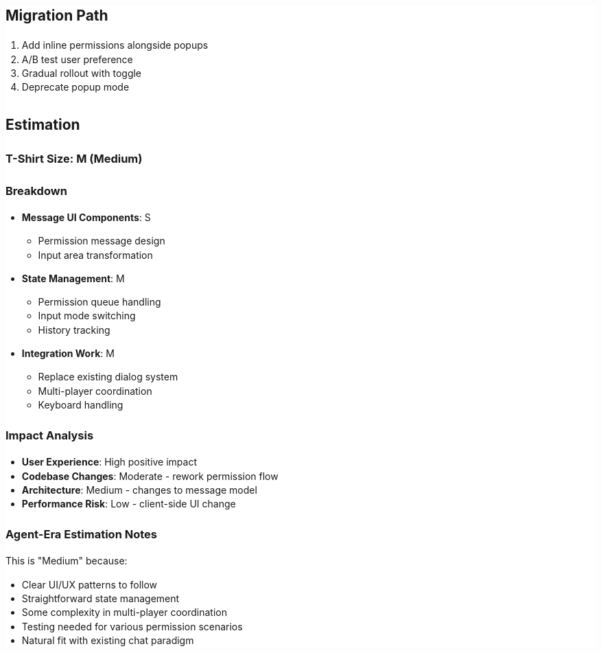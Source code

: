 ## Migration Path
1. Add inline permissions alongside popups
2. A/B test user preference
3. Gradual rollout with toggle
4. Deprecate popup mode

## Estimation

### T-Shirt Size: M (Medium)

### Breakdown
- **Message UI Components**: S
  - Permission message design
  - Input area transformation
  
- **State Management**: M
  - Permission queue handling
  - Input mode switching
  - History tracking
  
- **Integration Work**: M
  - Replace existing dialog system
  - Multi-player coordination
  - Keyboard handling

### Impact Analysis
- **User Experience**: High positive impact
- **Codebase Changes**: Moderate - rework permission flow
- **Architecture**: Medium - changes to message model
- **Performance Risk**: Low - client-side UI change

### Agent-Era Estimation Notes
This is "Medium" because:
- Clear UI/UX patterns to follow
- Straightforward state management
- Some complexity in multi-player coordination
- Testing needed for various permission scenarios
- Natural fit with existing chat paradigm